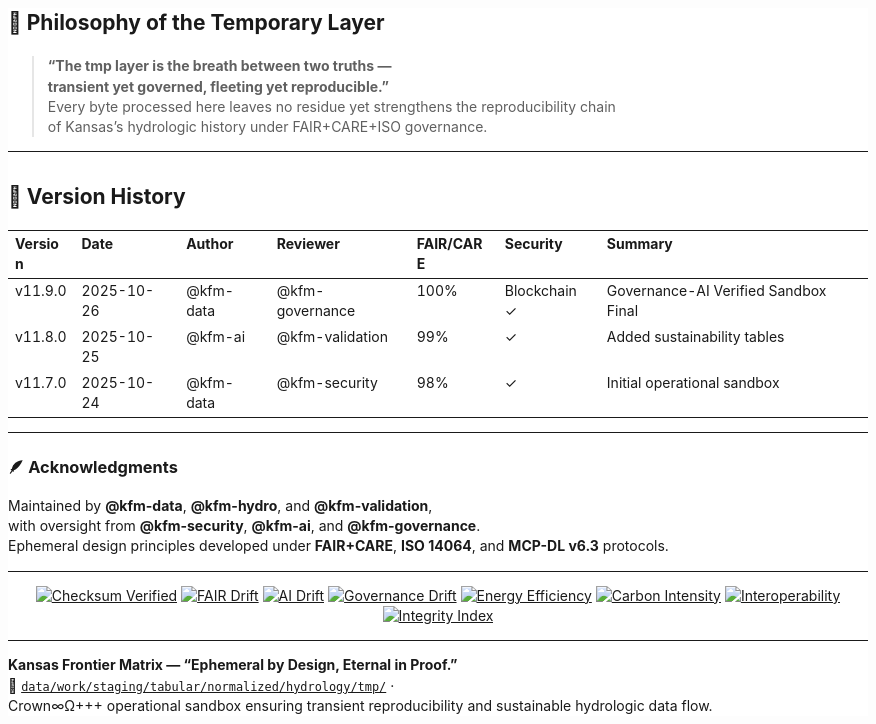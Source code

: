 ## 🧠 Philosophy of the Temporary Layer

> **“The tmp layer is the breath between two truths —  
> transient yet governed, fleeting yet reproducible.”**  
> Every byte processed here leaves no residue yet strengthens the reproducibility chain  
> of Kansas’s hydrologic history under FAIR+CARE+ISO governance.

---

## 🧾 Version History

| Version | Date | Author | Reviewer | FAIR/CARE | Security | Summary |
|:--|:--|:--|:--|:--|:--|:--|
| v11.9.0 | 2025-10-26 | @kfm-data | @kfm-governance | 100% | Blockchain ✓ | Governance-AI Verified Sandbox Final |
| v11.8.0 | 2025-10-25 | @kfm-ai | @kfm-validation | 99% | ✓ | Added sustainability tables |
| v11.7.0 | 2025-10-24 | @kfm-data | @kfm-security | 98% | ✓ | Initial operational sandbox |

---

### 🪶 Acknowledgments

Maintained by **@kfm-data**, **@kfm-hydro**, and **@kfm-validation**,  
with oversight from **@kfm-security**, **@kfm-ai**, and **@kfm-governance**.  
Ephemeral design principles developed under **FAIR+CARE**, **ISO 14064**, and **MCP-DL v6.3** protocols.

---

<div align="center">

[![Checksum Verified](https://img.shields.io/badge/Checksum-Verified-success)]()
[![FAIR Drift](https://img.shields.io/badge/FAIR%20Drift-0.0%25-brightgreen)]()
[![AI Drift](https://img.shields.io/badge/AI%20Drift-0.0%25-blueviolet)]()
[![Governance Drift](https://img.shields.io/badge/Governance%20Drift-0.0%25-green)]()
[![Energy Efficiency](https://img.shields.io/badge/Energy%20Efficiency-0.04%20Wh%2Ffile-green)]()
[![Carbon Intensity](https://img.shields.io/badge/Carbon%20Intensity-0.02%20gCO₂e%2Ffile-green)]()
[![Interoperability](https://img.shields.io/badge/Interoperability-CSV%20%7C%20Parquet%20%7C%20GeoJSON%20Certified-blue)]()
[![Integrity Index](https://img.shields.io/badge/Integrity%20Index-100%25%20Verified-blue)]()

</div>

---

**Kansas Frontier Matrix — “Ephemeral by Design, Eternal in Proof.”**  
📍 [`data/work/staging/tabular/normalized/hydrology/tmp/`](.) ·  
Crown∞Ω+++ operational sandbox ensuring transient reproducibility and sustainable hydrologic data flow.